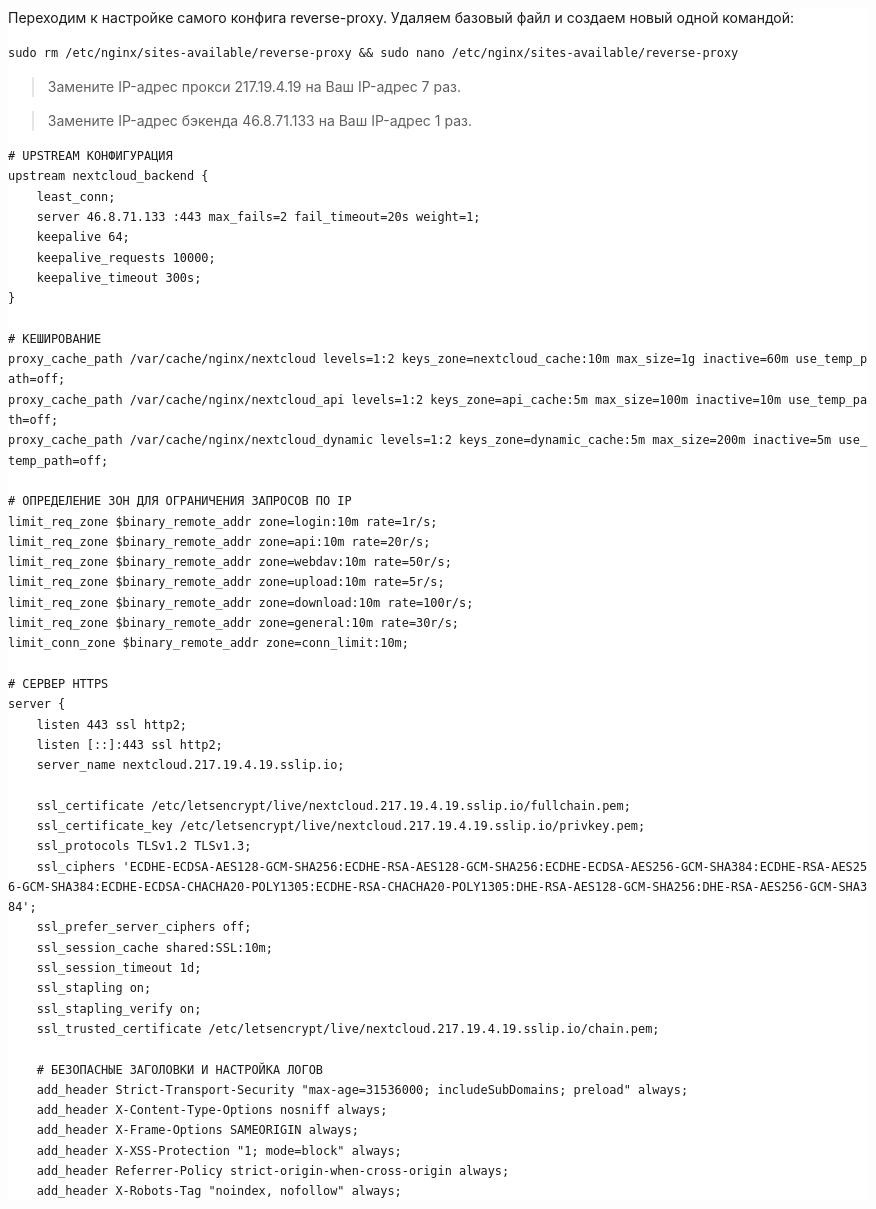 Переходим к настройке самого конфига reverse-proxy. Удаляем базовый файл и создаем новый одной командой:

```
sudo rm /etc/nginx/sites-available/reverse-proxy && sudo nano /etc/nginx/sites-available/reverse-proxy
```

> Замените  IP-адрес прокси 217.19.4.19 на Ваш  IP-адрес 7 раз.

> Замените  IP-адрес бэкенда 46.8.71.133   на Ваш  IP-адрес 1 раз.

```
# UPSTREAM КОНФИГУРАЦИЯ
upstream nextcloud_backend {
    least_conn;
    server 46.8.71.133 :443 max_fails=2 fail_timeout=20s weight=1;
    keepalive 64;
    keepalive_requests 10000;
    keepalive_timeout 300s;
}

# КЕШИРОВАНИЕ
proxy_cache_path /var/cache/nginx/nextcloud levels=1:2 keys_zone=nextcloud_cache:10m max_size=1g inactive=60m use_temp_path=off;
proxy_cache_path /var/cache/nginx/nextcloud_api levels=1:2 keys_zone=api_cache:5m max_size=100m inactive=10m use_temp_path=off;
proxy_cache_path /var/cache/nginx/nextcloud_dynamic levels=1:2 keys_zone=dynamic_cache:5m max_size=200m inactive=5m use_temp_path=off;

# ОПРЕДЕЛЕНИЕ ЗОН ДЛЯ ОГРАНИЧЕНИЯ ЗАПРОСОВ ПО IP
limit_req_zone $binary_remote_addr zone=login:10m rate=1r/s;
limit_req_zone $binary_remote_addr zone=api:10m rate=20r/s;
limit_req_zone $binary_remote_addr zone=webdav:10m rate=50r/s;
limit_req_zone $binary_remote_addr zone=upload:10m rate=5r/s;
limit_req_zone $binary_remote_addr zone=download:10m rate=100r/s;
limit_req_zone $binary_remote_addr zone=general:10m rate=30r/s;
limit_conn_zone $binary_remote_addr zone=conn_limit:10m;

# СЕРВЕР HTTPS
server {
    listen 443 ssl http2;
    listen [::]:443 ssl http2;
    server_name nextcloud.217.19.4.19.sslip.io;

    ssl_certificate /etc/letsencrypt/live/nextcloud.217.19.4.19.sslip.io/fullchain.pem;
    ssl_certificate_key /etc/letsencrypt/live/nextcloud.217.19.4.19.sslip.io/privkey.pem;
    ssl_protocols TLSv1.2 TLSv1.3;
    ssl_ciphers 'ECDHE-ECDSA-AES128-GCM-SHA256:ECDHE-RSA-AES128-GCM-SHA256:ECDHE-ECDSA-AES256-GCM-SHA384:ECDHE-RSA-AES256-GCM-SHA384:ECDHE-ECDSA-CHACHA20-POLY1305:ECDHE-RSA-CHACHA20-POLY1305:DHE-RSA-AES128-GCM-SHA256:DHE-RSA-AES256-GCM-SHA384';
    ssl_prefer_server_ciphers off;
    ssl_session_cache shared:SSL:10m;
    ssl_session_timeout 1d;
    ssl_stapling on;
    ssl_stapling_verify on;
    ssl_trusted_certificate /etc/letsencrypt/live/nextcloud.217.19.4.19.sslip.io/chain.pem;

    # БЕЗОПАСНЫЕ ЗАГОЛОВКИ И НАСТРОЙКА ЛОГОВ
    add_header Strict-Transport-Security "max-age=31536000; includeSubDomains; preload" always;
    add_header X-Content-Type-Options nosniff always;
    add_header X-Frame-Options SAMEORIGIN always;
    add_header X-XSS-Protection "1; mode=block" always;
    add_header Referrer-Policy strict-origin-when-cross-origin always;
    add_header X-Robots-Tag "noindex, nofollow" always;

```